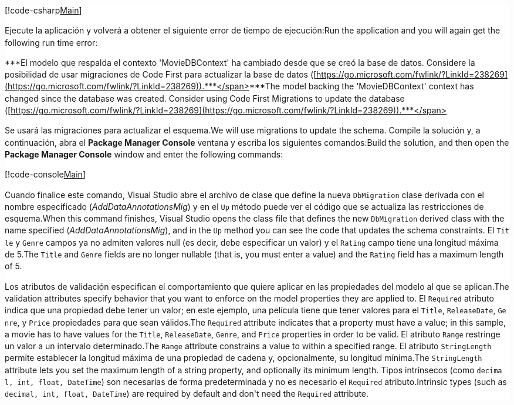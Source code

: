 [!code-csharp[Main](adding-validation-to-the-model/samples/sample2.cs?highlight=4,10,13,17)]

<span data-ttu-id="dfb36-124">Ejecute la aplicación y volverá a obtener el siguiente error de tiempo de ejecución:</span><span class="sxs-lookup"><span data-stu-id="dfb36-124">Run the application and you will again get the following run time error:</span></span>

<span data-ttu-id="dfb36-125">***El modelo que respalda el contexto 'MovieDBContext' ha cambiado desde que se creó la base de datos. Considere la posibilidad de usar migraciones de Code First para actualizar la base de datos ([https://go.microsoft.com/fwlink/?LinkId=238269](https://go.microsoft.com/fwlink/?LinkId=238269)).***</span><span class="sxs-lookup"><span data-stu-id="dfb36-125">***The model backing the 'MovieDBContext' context has changed since the database was created. Consider using Code First Migrations to update the database ([https://go.microsoft.com/fwlink/?LinkId=238269](https://go.microsoft.com/fwlink/?LinkId=238269)).***</span></span>

<span data-ttu-id="dfb36-126">Se usará las migraciones para actualizar el esquema.</span><span class="sxs-lookup"><span data-stu-id="dfb36-126">We will use migrations to update the schema.</span></span> <span data-ttu-id="dfb36-127">Compile la solución y, a continuación, abra el **Package Manager Console** ventana y escriba los siguientes comandos:</span><span class="sxs-lookup"><span data-stu-id="dfb36-127">Build the solution, and then open the **Package Manager Console** window and enter the following commands:</span></span>

[!code-console[Main](adding-validation-to-the-model/samples/sample3.cmd)]

<span data-ttu-id="dfb36-128">Cuando finalice este comando, Visual Studio abre el archivo de clase que define la nueva `DbMigration` clase derivada con el nombre especificado (*AddDataAnnotationsMig*) y en el `Up` método puede ver el código que se actualiza las restricciones de esquema.</span><span class="sxs-lookup"><span data-stu-id="dfb36-128">When this command finishes, Visual Studio opens the class file that defines the new `DbMigration` derived class with the name specified (*AddDataAnnotationsMig*), and in the `Up` method you can see the code that updates the schema constraints.</span></span> <span data-ttu-id="dfb36-129">El `Title` y `Genre` campos ya no admiten valores null (es decir, debe especificar un valor) y el `Rating` campo tiene una longitud máxima de 5.</span><span class="sxs-lookup"><span data-stu-id="dfb36-129">The `Title` and `Genre` fields are no longer nullable (that is, you must enter a value) and the `Rating` field has a maximum length of 5.</span></span>

<span data-ttu-id="dfb36-130">Los atributos de validación especifican el comportamiento que quiere aplicar en las propiedades del modelo al que se aplican.</span><span class="sxs-lookup"><span data-stu-id="dfb36-130">The validation attributes specify behavior that you want to enforce on the model properties they are applied to.</span></span> <span data-ttu-id="dfb36-131">El `Required` atributo indica que una propiedad debe tener un valor; en este ejemplo, una película tiene que tener valores para el `Title`, `ReleaseDate`, `Genre`, y `Price` propiedades para que sean válidos.</span><span class="sxs-lookup"><span data-stu-id="dfb36-131">The `Required` attribute indicates that a property must have a value; in this sample, a movie has to have values for the `Title`, `ReleaseDate`, `Genre`, and `Price` properties in order to be valid.</span></span> <span data-ttu-id="dfb36-132">El atributo `Range` restringe un valor a un intervalo determinado.</span><span class="sxs-lookup"><span data-stu-id="dfb36-132">The `Range` attribute constrains a value to within a specified range.</span></span> <span data-ttu-id="dfb36-133">El atributo `StringLength` permite establecer la longitud máxima de una propiedad de cadena y, opcionalmente, su longitud mínima.</span><span class="sxs-lookup"><span data-stu-id="dfb36-133">The `StringLength` attribute lets you set the maximum length of a string property, and optionally its minimum length.</span></span> <span data-ttu-id="dfb36-134">Tipos intrínsecos (como `decimal, int, float, DateTime`) son necesarias de forma predeterminada y no es necesario el `Required` atributo.</span><span class="sxs-lookup"><span data-stu-id="dfb36-134">Intrinsic types (such as `decimal, int, float, DateTime`) are required by default and don't need the `Required` attribute.</span></span>

